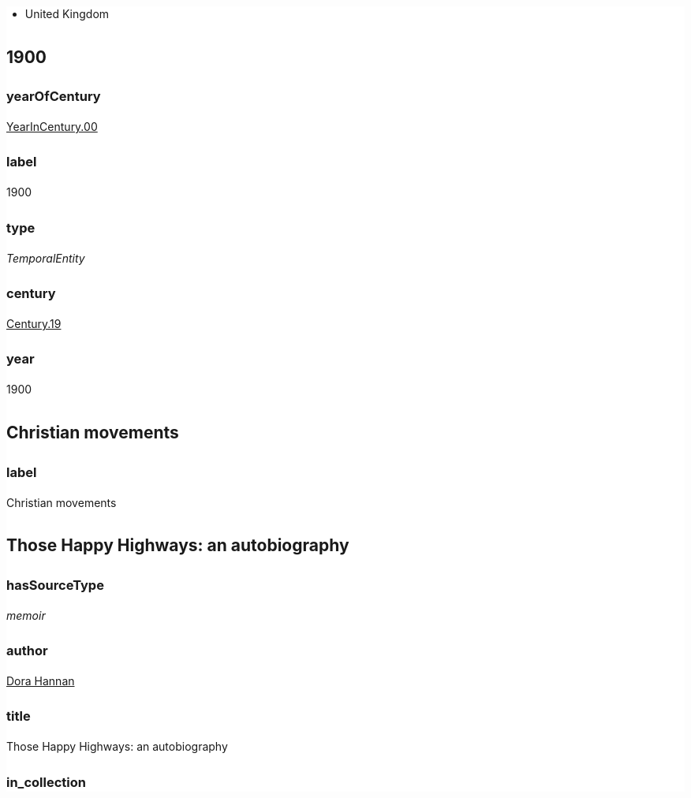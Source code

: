  - United Kingdom

## 1900

### yearOfCentury


[YearInCentury.00](#YearInCentury.00)

### label


1900

### type


*TemporalEntity*

### century


[Century.19](#Century.19)

### year


1900

## Christian movements

### label


Christian movements

## Those Happy Highways: an autobiography

### hasSourceType


*memoir*

### author


[Dora Hannan](#Dora-Hannan)

### title


Those Happy Highways: an autobiography

### in_collection

